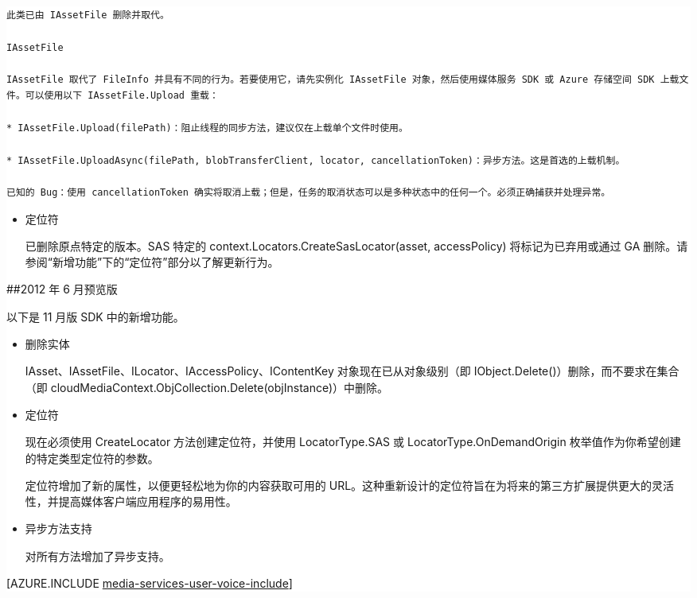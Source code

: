 	此类已由 IAssetFile 删除并取代。

	IAssetFile

	IAssetFile 取代了 FileInfo 并具有不同的行为。若要使用它，请先实例化 IAssetFile 对象，然后使用媒体服务 SDK 或 Azure 存储空间 SDK 上载文件。可以使用以下 IAssetFile.Upload 重载：

	* IAssetFile.Upload(filePath)：阻止线程的同步方法，建议仅在上载单个文件时使用。
	
	* IAssetFile.UploadAsync(filePath, blobTransferClient, locator, cancellationToken)：异步方法。这是首选的上载机制。

	已知的 Bug：使用 cancellationToken 确实将取消上载；但是，任务的取消状态可以是多种状态中的任何一个。必须正确捕获并处理异常。

* 定位符
	
	已删除原点特定的版本。SAS 特定的 context.Locators.CreateSasLocator(asset, accessPolicy) 将标记为已弃用或通过 GA 删除。请参阅“新增功能”下的“定位符”部分以了解更新行为。


##<a id="june_changes_12"></a>2012 年 6 月预览版

以下是 11 月版 SDK 中的新增功能。

* 删除实体

	IAsset、IAssetFile、ILocator、IAccessPolicy、IContentKey 对象现在已从对象级别（即 IObject.Delete()）删除，而不要求在集合（即 cloudMediaContext.ObjCollection.Delete(objInstance)）中删除。

* 定位符

	现在必须使用 CreateLocator 方法创建定位符，并使用 LocatorType.SAS 或 LocatorType.OnDemandOrigin 枚举值作为你希望创建的特定类型定位符的参数。

	定位符增加了新的属性，以便更轻松地为你的内容获取可用的 URL。这种重新设计的定位符旨在为将来的第三方扩展提供更大的灵活性，并提高媒体客户端应用程序的易用性。

* 异步方法支持

	对所有方法增加了异步支持。


[AZURE.INCLUDE [media-services-user-voice-include](../includes/media-services-user-voice-include.md)]







[Azure 媒体服务 MSDN 论坛]: http://social.msdn.microsoft.com/forums/azure/home?forum=MediaServices
[Azure 媒体服务 REST API 参考]: http://msdn.microsoft.com/zh-cn/library/azure/hh973617.aspx
[媒体服务定价详细信息]: /home/features/media-services/#price
[输入元数据]: http://msdn.microsoft.com/zh-cn/library/azure/dn783120.aspx
[输出元数据]: http://msdn.microsoft.com/zh-cn/library/azure/dn783217.aspx
[交付内容]: /documentation/articles/media-services-deliver-content-overview/
[使用 Azure 媒体索引器为媒体文件编制索引]: /documentation/articles/media-services-index-content/
[StreamingEndpoint]: http://msdn.microsoft.com/zh-cn/library/azure/dn783468.aspx
[StreamingEndpont]: http://msdn.microsoft.com/zh-cn/library/azure/dn783468.aspx
[使用 Azure 媒体服务实时流式处理]: /documentation/articles/media-services-manage-channels-overview/
[使用 AES-128 动态加密和密钥传递服务]: /documentation/articles/media-services-protect-with-aes128/
[使用 PlayReady 动态加密和许可证传递服务]: /documentation/articles/media-services-protect-with-drm/
[媒体服务 PlayReady 许可证模板概述]: http://msdn.microsoft.com/zh-cn/library/azure/dn783459.aspx
[流式处理存储加密内容]: /documentation/articles/media-services-dotnet-configure-asset-delivery-policy/
[Azure Management Portal]: https://manage.windowsazure.cn
[动态打包]: /documentation/articles/media-services-dynamic-packaging-overview/
[Nick Drouin 的博客]: http://blog-ndrouin.chinacloudsites.cn/hls-v3-new-old-thing/
[使用 PlayReady 保护平滑流]: /documentation/articles/media-services-static-packaging/
[适用于 .NET 的媒体服务 SDK 中的重试逻辑]: http://msdn.microsoft.com/zh-cn/library/azure/dn745650.aspx
[Grass Valley 宣布通过云对 EDIUS 7 进行流式处理]: http://www.streamingmedia.com/Producer/Articles/ReadArticle.aspx?ArticleID=96351&utm_source=dlvr.it&utm_medium=twitter
[控制媒体服务编码器输出文件名]: /documentation/articles/media-services-azure-media-customize-ame-presets/
[创建覆盖]: /documentation/articles/media-services-azure-media-customize-ame-presets/
[拼接视频片段]: /documentation/articles/media-services-azure-media-customize-ame-presets/
[Azure 媒体服务 .NET SDK 3.0.0.1 和 3.0.0.2 版本]: http://www.gtrifonov.com/2014/02/07/windows-azure-media-services-.net-sdk-3.0.0.2-release/
[Azure Active Directory 访问控制服务 (ACS)]: http://msdn.microsoft.com/zh-cn/library/hh147631.aspx
[使用适用于 .NET 的媒体服务 SDK 连接到媒体服务]: /documentation/articles/media-services-dotnet-connect_programmatically/
[Azure 媒体服务 .NET SDK 扩展]: https://github.com/Azure/azure-sdk-for-media-services-extensions/tree/dev
[azure-sdk-tools]: https://github.com/Azure/azure-sdk-tools
[GitHub]: https://github.com/Azure/azure-sdk-for-media-services
[跨多个存储帐户管理媒体服务资产]: /documentation/articles/meda-services-managing-multiple-storage-accounts/
[处理媒体服务作业通知]: /documentation/articles/media-services-check-job-progress/#check_progress_with_queues
 

